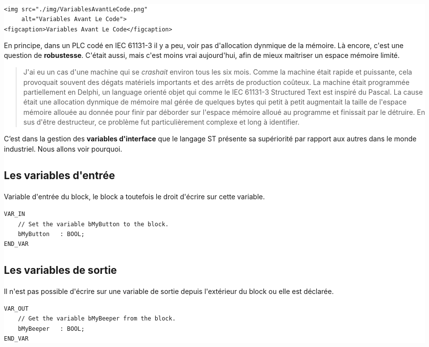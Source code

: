     <img src="./img/VariablesAvantLeCode.png"
         alt="Variables Avant Le Code">
    <figcaption>Variables Avant Le Code</figcaption>
</figure>

En principe, dans un PLC codé en IEC 61131-3 il y a peu, voir pas d'allocation dynmique de la mémoire. Là encore, c'est une question de **robustesse**. C'était aussi, mais c'est moins vrai aujourd'hui, afin de mieux maitriser un espace mémoire limité.

> J'ai eu un cas d'une machine qui se *crashait* environ tous les six mois. Comme la machine était rapide et puissante, cela provoquait souvent des dégats matériels importants et des arrêts de production coûteux. La machine était programmée partiellement en Delphi, un language orienté objet qui comme le IEC 61131-3 Structured Text est inspiré du Pascal.
La cause était une allocation dynmique de mémoire mal gérée de quelques bytes qui petit à petit augmentait la taille de l'espace mémoire allouée au donnée pour finir par déborder sur l'espace mémoire alloué au programme et finissait par le détruire. En sus d'être destructeur, ce problème fut particulièrement complexe et long à identifier.

C’est dans la gestion des **variables d'interface** que le langage ST présente sa supériorité par rapport aux autres dans le monde industriel. Nous allons voir pourquoi.

## Les variables d'entrée
Variable d'entrée du block, le block a toutefois le droit d'écrire sur cette variable.
```iecst
VAR_IN
    // Set the variable bMyButton to the block.
    bMyButton   : BOOL;
END_VAR
```
## Les variables de sortie
Il n'est pas possible d'écrire sur une variable de sortie depuis l'extérieur du block ou elle est déclarée.
```iecst
VAR_OUT
    // Get the variable bMyBeeper from the block.
    bMyBeeper   : BOOL;
END_VAR
```
